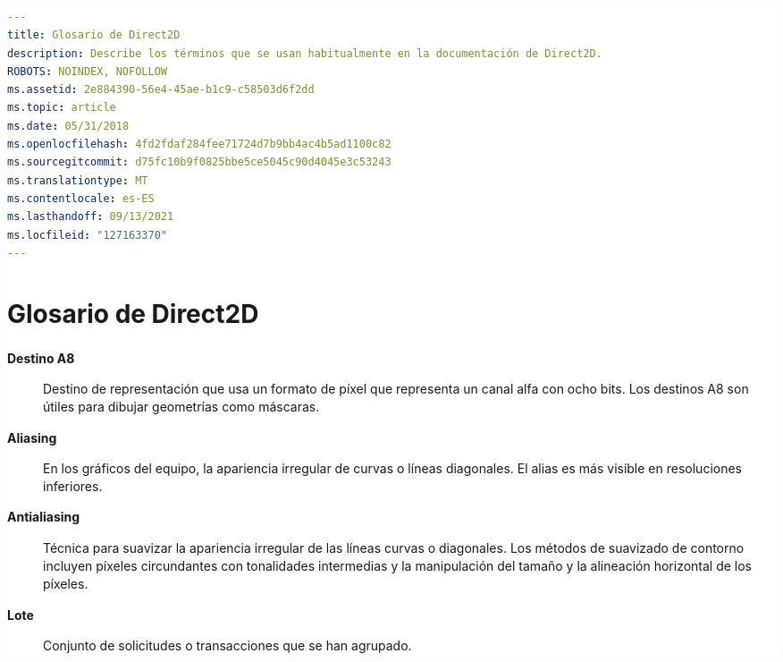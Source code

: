 ```yaml
---
title: Glosario de Direct2D
description: Describe los términos que se usan habitualmente en la documentación de Direct2D.
ROBOTS: NOINDEX, NOFOLLOW
ms.assetid: 2e884390-56e4-45ae-b1c9-c58503d6f2dd
ms.topic: article
ms.date: 05/31/2018
ms.openlocfilehash: 4fd2fdaf284fee71724d7b9bb4ac4b5ad1100c82
ms.sourcegitcommit: d75fc10b9f0825bbe5ce5045c90d4045e3c53243
ms.translationtype: MT
ms.contentlocale: es-ES
ms.lasthandoff: 09/13/2021
ms.locfileid: "127163370"
---
```

# <a name="direct2d-glossary"></a>Glosario de Direct2D

<dl> <dt>

<span id="direct2d.direct2d_glossary_a8_target"></span><span id="DIRECT2D.DIRECT2D_GLOSSARY_A8_TARGET"></span>**Destino A8**
</dt> <dd>

Destino de representación que usa un formato de píxel que representa un canal alfa con ocho bits. Los destinos A8 son útiles para dibujar geometrías como máscaras.

</dd> <dt>

<span id="direct2d.direct2d_glossary_aliasing"></span><span id="DIRECT2D.DIRECT2D_GLOSSARY_ALIASING"></span>**Aliasing**
</dt> <dd>

En los gráficos del equipo, la apariencia irregular de curvas o líneas diagonales. El alias es más visible en resoluciones inferiores.

</dd> <dt>

<span id="direct2d.direct2d_glossary_antialiasing"></span><span id="DIRECT2D.DIRECT2D_GLOSSARY_ANTIALIASING"></span>**Antialiasing**
</dt> <dd>

Técnica para suavizar la apariencia irregular de las líneas curvas o diagonales. Los métodos de suavizado de contorno incluyen píxeles circundantes con tonalidades intermedias y la manipulación del tamaño y la alineación horizontal de los píxeles.

</dd> <dt>

<span id="direct2d.direct2d_glossary_batch"></span><span id="DIRECT2D.DIRECT2D_GLOSSARY_BATCH"></span>**Lote**
</dt> <dd>

Conjunto de solicitudes o transacciones que se han agrupado.

</dd> <dt>
